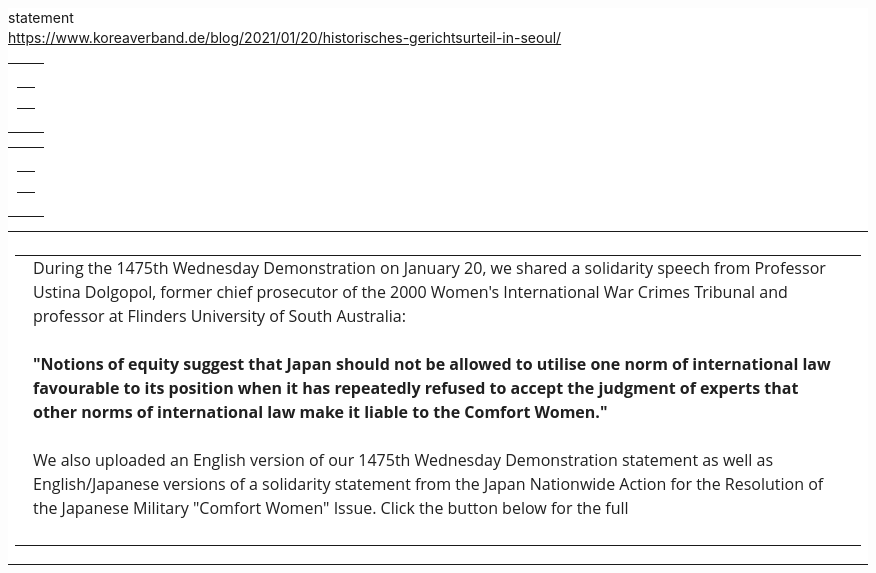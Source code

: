 statement<br><a href="https://www.koreaverband.de/blog/2021/01/20/historisches-gerichtsurteil-in-seoul/" target="_blank" style="mso-line-height-rule: exactly;-ms-text-size-adjust: 100%;-webkit-text-size-adjust: 100%;color: #492fad;font-weight: normal;text-decoration: underline;" rel="noopener">https://www.koreaverband.de/blog/2021/01/20/historisches-gerichtsurteil-in-seoul/</a></td></tr></tbody></table></td></tr></tbody></table><table border="0" cellpadding="0" cellspacing="0" width="100%" class="mcnImageBlock" style="min-width: 100%;border-collapse: collapse;mso-table-lspace: 0pt;mso-table-rspace: 0pt;-ms-text-size-adjust: 100%;-webkit-text-size-adjust: 100%;"><tbody class="mcnImageBlockOuter"><tr><td valign="top" style="padding: 9px;mso-line-height-rule: exactly;-ms-text-size-adjust: 100%;-webkit-text-size-adjust: 100%;" class="mcnImageBlockInner"><table align="left" width="100%" border="0" cellpadding="0" cellspacing="0" class="mcnImageContentContainer" style="min-width: 100%;border-collapse: collapse;mso-table-lspace: 0pt;mso-table-rspace: 0pt;-ms-text-size-adjust: 100%;-webkit-text-size-adjust: 100%;"><tbody><tr><td class="mcnImageContent" valign="top" style="padding-right: 9px;padding-left: 9px;padding-top: 0;padding-bottom: 0;text-align: center;mso-line-height-rule: exactly;-ms-text-size-adjust: 100%;-webkit-text-size-adjust: 100%;"><img align="center" alt="" src="https://mcusercontent.com/43154fe6605a2d61a81f84c0f/images/31d2b014-680c-49fa-ab15-b6dfdf0cb3e3.png" width="564" style="max-width: 2000px;padding-bottom: 0;display: inline !important;vertical-align: bottom;border: 0;height: auto;outline: none;text-decoration: none;-ms-interpolation-mode: bicubic;" class="mcnImage"></td></tr></tbody></table></td></tr></tbody></table><table border="0" cellpadding="0" cellspacing="0" width="100%" class="mcnImageBlock" style="min-width: 100%;border-collapse: collapse;mso-table-lspace: 0pt;mso-table-rspace: 0pt;-ms-text-size-adjust: 100%;-webkit-text-size-adjust: 100%;"><tbody class="mcnImageBlockOuter"><tr><td valign="top" style="padding: 9px;mso-line-height-rule: exactly;-ms-text-size-adjust: 100%;-webkit-text-size-adjust: 100%;" class="mcnImageBlockInner"><table align="left" width="100%" border="0" cellpadding="0" cellspacing="0" class="mcnImageContentContainer" style="min-width: 100%;border-collapse: collapse;mso-table-lspace: 0pt;mso-table-rspace: 0pt;-ms-text-size-adjust: 100%;-webkit-text-size-adjust: 100%;"><tbody><tr><td class="mcnImageContent" valign="top" style="padding-right: 9px;padding-left: 9px;padding-top: 0;padding-bottom: 0;text-align: center;mso-line-height-rule: exactly;-ms-text-size-adjust: 100%;-webkit-text-size-adjust: 100%;"><img align="center" alt="" src="https://mcusercontent.com/43154fe6605a2d61a81f84c0f/images/940ae6ca-86a6-43c0-a2c3-627ee9ce1515.jpg" width="500" style="max-width: 500px;padding-bottom: 0;display: inline !important;vertical-align: bottom;border: 0;height: auto;outline: none;text-decoration: none;-ms-interpolation-mode: bicubic;" class="mcnImage"></td></tr></tbody></table></td></tr></tbody></table><table border="0" cellpadding="0" cellspacing="0" width="100%" class="mcnTextBlock" style="min-width: 100%;border-collapse: collapse;mso-table-lspace: 0pt;mso-table-rspace: 0pt;-ms-text-size-adjust: 100%;-webkit-text-size-adjust: 100%;"><tbody class="mcnTextBlockOuter"><tr><td valign="top" class="mcnTextBlockInner" style="padding-top: 9px;mso-line-height-rule: exactly;-ms-text-size-adjust: 100%;-webkit-text-size-adjust: 100%;"><table align="left" border="0" cellpadding="0" cellspacing="0" style="max-width: 100%;min-width: 100%;border-collapse: collapse;mso-table-lspace: 0pt;mso-table-rspace: 0pt;-ms-text-size-adjust: 100%;-webkit-text-size-adjust: 100%;" width="100%" class="mcnTextContentContainer"><tbody><tr><td valign="top" class="mcnTextContent" style="padding: 0px 18px 9px;font-family: &quot;Open Sans&quot;, &quot;Helvetica Neue&quot;, Helvetica, Arial, sans-serif;font-size: 16px;mso-line-height-rule: exactly;-ms-text-size-adjust: 100%;-webkit-text-size-adjust: 100%;word-break: break-word;color: #202020;line-height: 150%;text-align: left;"><span style="font-size:16px"><span style="font-family:open sans,helvetica neue,helvetica,arial,sans-serif">During the 1475th Wednesday Demonstration on January 20, we shared a solidarity speech from Professor Ustina Dolgopol, former chief prosecutor of the 2000 Women's International War Crimes Tribunal and professor at Flinders University of South Australia:&nbsp;<br><br><strong>"</strong></span></span><strong>Notions of equity suggest that Japan should not be allowed to utilise one norm of international law favourable to its position when it has repeatedly refused to accept the judgment of experts that other norms of international law make it liable to the Comfort Women."&nbsp;</strong><br><br><span style="font-size:16px"><span style="font-family:open sans,helvetica neue,helvetica,arial,sans-serif">We also uploaded an English version of our 1475th Wednesday Demonstration statement as well as English/Japanese versions of a solidarity statement from the Japan Nationwide Action for the Resolution of the Japanese Military "Comfort Women" Issue. Click the button below for the full